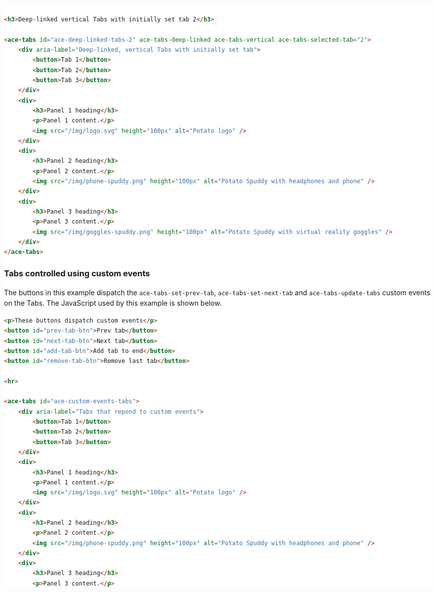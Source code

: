 ```html

<h3>Deep-linked vertical Tabs with initially set tab 2</h3>

<ace-tabs id="ace-deep-linked-tabs-2" ace-tabs-deep-linked ace-tabs-vertical ace-tabs-selected-tab="2">
	<div aria-label="Deep-linked, vertical Tabs with initially set tab">
		<button>Tab 1</button>
		<button>Tab 2</button>
		<button>Tab 3</button>
	</div>
	<div>
		<h3>Panel 1 heading</h3>
		<p>Panel 1 content.</p>
		<img src="/img/logo.svg" height="100px" alt="Potato logo" />
	</div>
	<div>
		<h3>Panel 2 heading</h3>
		<p>Panel 2 content.</p>
		<img src="/img/phone-spuddy.png" height="100px" alt="Potato Spuddy with headphones and phone" />
	</div>
	<div>
		<h3>Panel 3 heading</h3>
		<p>Panel 3 content.</p>
		<img src="/img/goggles-spuddy.png" height="100px" alt="Potato Spuddy with virtual reality goggles" />
	</div>
</ace-tabs>
```

### Tabs controlled using custom events

The buttons in this example dispatch the `ace-tabs-set-prev-tab`, `ace-tabs-set-next-tab` and `ace-tabs-update-tabs` custom events on the Tabs. The JavaScript used by this example is shown below.

```html
<p>These buttons dispatch custom events</p>
<button id="prev-tab-btn">Prev tab</button>
<button id="next-tab-btn">Next tab</button>
<button id="add-tab-btn">Add tab to end</button>
<button id="remove-tab-btn">Remove last tab</button>

<hr>

<ace-tabs id="ace-custom-events-tabs">
	<div aria-label="Tabs that repond to custom events">
		<button>Tab 1</button>
		<button>Tab 2</button>
		<button>Tab 3</button>
	</div>
	<div>
		<h3>Panel 1 heading</h3>
		<p>Panel 1 content.</p>
		<img src="/img/logo.svg" height="100px" alt="Potato logo" />
	</div>
	<div>
		<h3>Panel 2 heading</h3>
		<p>Panel 2 content.</p>
		<img src="/img/phone-spuddy.png" height="100px" alt="Potato Spuddy with headphones and phone" />
	</div>
	<div>
		<h3>Panel 3 heading</h3>
		<p>Panel 3 content.</p>
```